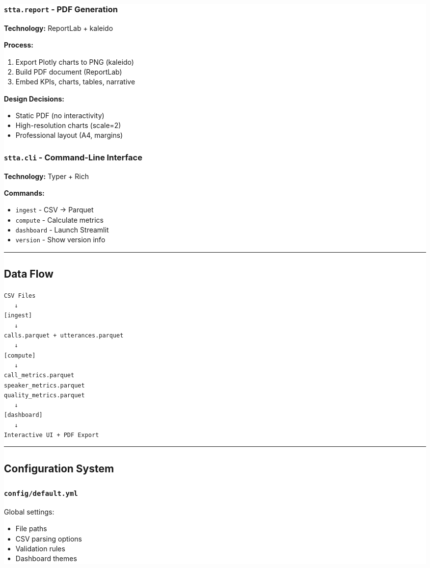 ### `stta.report` - PDF Generation

**Technology:** ReportLab + kaleido

**Process:**
1. Export Plotly charts to PNG (kaleido)
2. Build PDF document (ReportLab)
3. Embed KPIs, charts, tables, narrative

**Design Decisions:**
- Static PDF (no interactivity)
- High-resolution charts (scale=2)
- Professional layout (A4, margins)

### `stta.cli` - Command-Line Interface

**Technology:** Typer + Rich

**Commands:**
- `ingest` - CSV → Parquet
- `compute` - Calculate metrics
- `dashboard` - Launch Streamlit
- `version` - Show version info

---

## Data Flow

```
CSV Files
   ↓
[ingest]
   ↓
calls.parquet + utterances.parquet
   ↓
[compute]
   ↓
call_metrics.parquet
speaker_metrics.parquet
quality_metrics.parquet
   ↓
[dashboard]
   ↓
Interactive UI + PDF Export
```

---

## Configuration System

### `config/default.yml`

Global settings:
- File paths
- CSV parsing options
- Validation rules
- Dashboard themes
